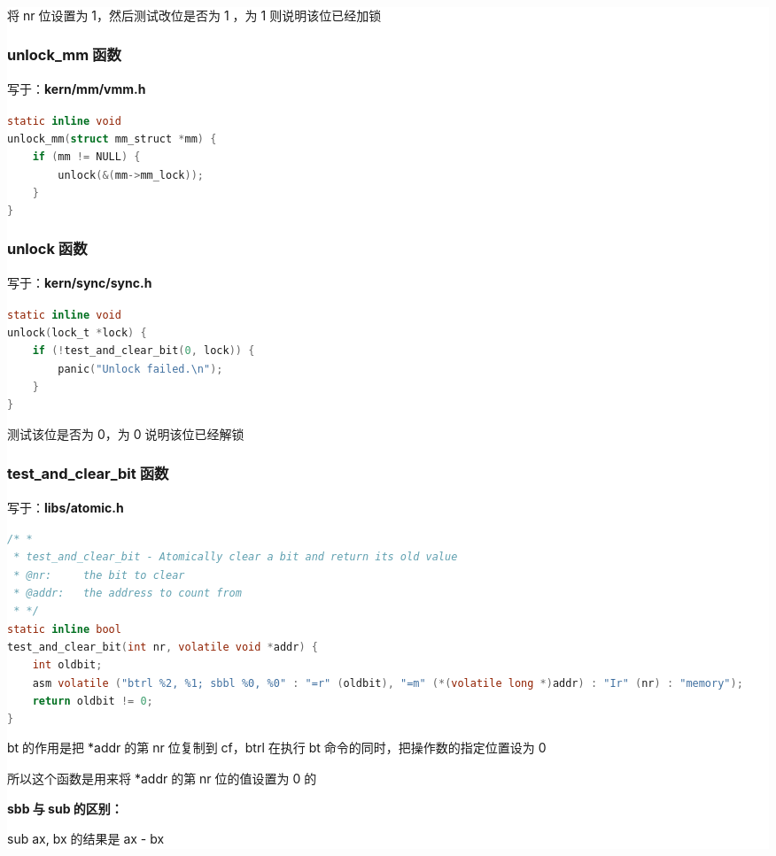 将 nr 位设置为 1，然后测试改位是否为 1 ，为 1 则说明该位已经加锁

### unlock_mm 函数

写于：**kern/mm/vmm.h**

```c
static inline void
unlock_mm(struct mm_struct *mm) {
    if (mm != NULL) {
        unlock(&(mm->mm_lock));
    }
}
```

### unlock 函数

写于：**kern/sync/sync.h**

```c
static inline void
unlock(lock_t *lock) {
    if (!test_and_clear_bit(0, lock)) {
        panic("Unlock failed.\n");
    }
}
```

测试该位是否为 0，为 0 说明该位已经解锁

### test_and_clear_bit 函数

写于：**libs/atomic.h**

```c
/* *
 * test_and_clear_bit - Atomically clear a bit and return its old value
 * @nr:     the bit to clear
 * @addr:   the address to count from
 * */
static inline bool
test_and_clear_bit(int nr, volatile void *addr) {
    int oldbit;
    asm volatile ("btrl %2, %1; sbbl %0, %0" : "=r" (oldbit), "=m" (*(volatile long *)addr) : "Ir" (nr) : "memory");
    return oldbit != 0;
}
```

bt 的作用是把 \*addr 的第 nr 位复制到 cf，btrl 在执行 bt 命令的同时，把操作数的指定位置设为 0

所以这个函数是用来将 \*addr 的第 nr 位的值设置为 0 的

**sbb 与 sub 的区别：**

sub ax, bx 的结果是 ax - bx

